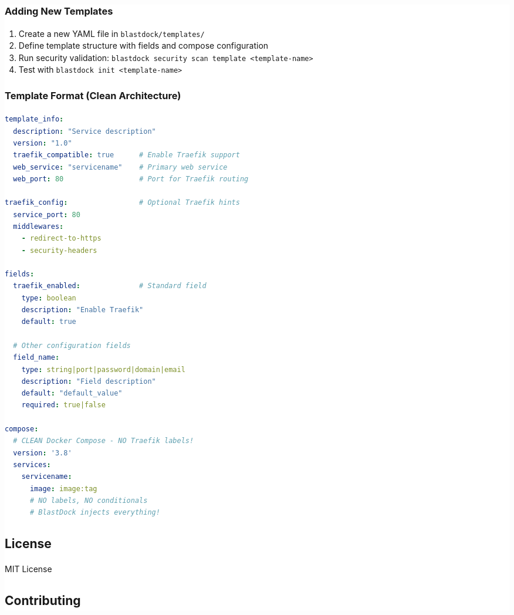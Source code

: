 ### Adding New Templates

1. Create a new YAML file in `blastdock/templates/`
2. Define template structure with fields and compose configuration
3. Run security validation: `blastdock security scan template <template-name>`
4. Test with `blastdock init <template-name>`

### Template Format (Clean Architecture)
```yaml
template_info:
  description: "Service description"
  version: "1.0"
  traefik_compatible: true      # Enable Traefik support
  web_service: "servicename"    # Primary web service
  web_port: 80                  # Port for Traefik routing

traefik_config:                 # Optional Traefik hints
  service_port: 80
  middlewares:
    - redirect-to-https
    - security-headers

fields:
  traefik_enabled:              # Standard field
    type: boolean
    description: "Enable Traefik"
    default: true
    
  # Other configuration fields
  field_name:
    type: string|port|password|domain|email
    description: "Field description"
    default: "default_value"
    required: true|false

compose:
  # CLEAN Docker Compose - NO Traefik labels!
  version: '3.8'
  services:
    servicename:
      image: image:tag
      # NO labels, NO conditionals
      # BlastDock injects everything!
```

## License

MIT License

## Contributing
